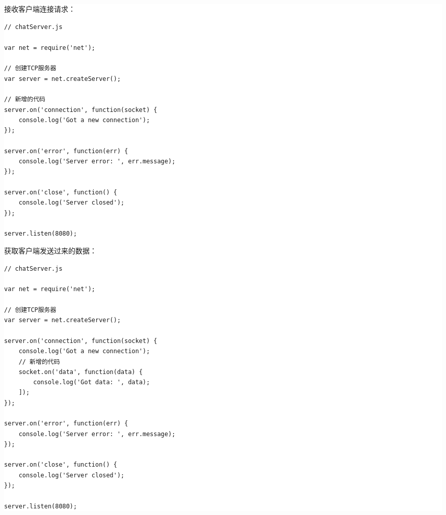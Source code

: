 接收客户端连接请求：

```
// chatServer.js

var net = require('net');

// 创建TCP服务器
var server = net.createServer();

// 新增的代码
server.on('connection', function(socket) {
    console.log('Got a new connection');
});

server.on('error', function(err) {
    console.log('Server error: ', err.message);
});

server.on('close', function() {
    console.log('Server closed');
});

server.listen(8080);
```

获取客户端发送过来的数据：

```
// chatServer.js

var net = require('net');

// 创建TCP服务器
var server = net.createServer();

server.on('connection', function(socket) {
    console.log('Got a new connection');
    // 新增的代码
    socket.on('data', function(data) {
        console.log('Got data: ', data);
    ]);
});

server.on('error', function(err) {
    console.log('Server error: ', err.message);
});

server.on('close', function() {
    console.log('Server closed');
});

server.listen(8080);
```
